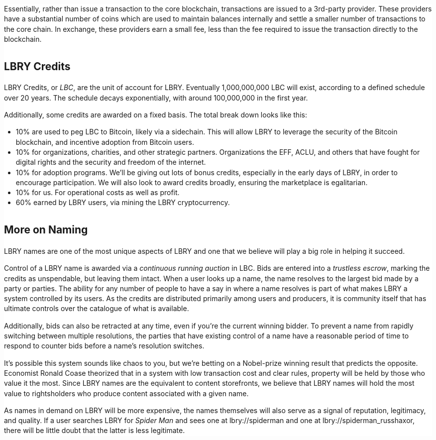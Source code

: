 Essentially, rather than issue a transaction to the core blockchain, transactions are issued to a 3rd-party provider. These providers have a substantial number of coins which are used to maintain balances internally and settle a smaller number of transactions to the core chain. In exchange, these providers earn a small fee, less than the fee required to issue the transaction directly to the blockchain.

## LBRY Credits

LBRY Credits, or _LBC_, are the unit of account for LBRY. Eventually 1,000,000,000 LBC will exist, according to a defined schedule over 20 years. The schedule decays exponentially, with around 100,000,000 in the first year.

Additionally, some credits are awarded on a fixed basis. The total break down looks like this:

*   10% are used to peg LBC to Bitcoin, likely via a sidechain. This will allow LBRY to leverage the security of the Bitcoin blockchain, and incentive adoption from Bitcoin users.
*   10% for organizations, charities, and other strategic partners. Organizations the EFF, ACLU, and others that have fought for digital rights and the security and freedom of the internet.
*   10% for adoption programs. We’ll be giving out lots of bonus credits, especially in the early days of LBRY, in order to encourage participation. We will also look to award credits broadly, ensuring the marketplace is egalitarian.
*   10% for us. For operational costs as well as profit.
*   60% earned by LBRY users, via mining the LBRY cryptocurrency.

## More on Naming

LBRY names are one of the most unique aspects of LBRY and one that we believe will play a big role in helping it succeed.

Control of a LBRY name is awarded via a _continuous running auction_ in LBC. Bids are entered into a _trustless escrow_, marking the credits as unspendable, but leaving them intact. When a user looks up a name, the name resolves to the largest bid made by a party or parties. The ability for any number of people to have a say in where a name resolves is part of what makes LBRY a system controlled by its users. As the credits are distributed primarily among users and producers, it is community itself that has ultimate controls over the catalogue of what is available.

Additionally, bids can also be retracted at any time, even if you’re the current winning bidder. To prevent a name from rapidly switching between multiple resolutions, the parties that have existing control of a name have a reasonable period of time to respond to counter bids before a name’s resolution switches.

It’s possible this system sounds like chaos to you, but we’re betting on a Nobel-prize winning result that predicts the opposite. Economist Ronald Coase theorized that in a system with low transaction cost and clear rules, property will be held by those who value it the most. Since LBRY names are the equivalent to content storefronts, we believe that LBRY names will hold the most value to rightsholders who produce content associated with a given name.

As names in demand on LBRY will be more expensive, the names themselves will also serve as a signal of reputation, legitimacy, and quality. If a user searches LBRY for _Spider Man_ and sees one at lbry://spiderman and one at lbry://spiderman_russhaxor, there will be little doubt that the latter is less legitimate.

<footer>
